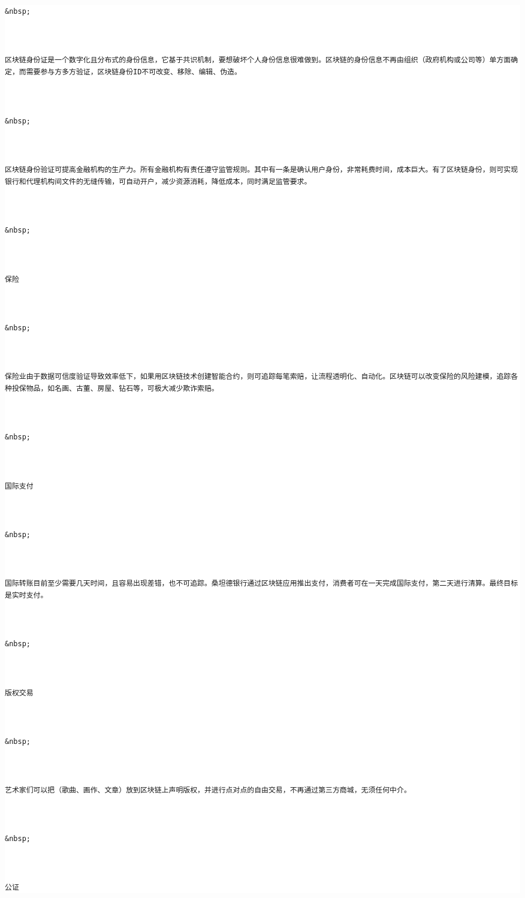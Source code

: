   
  
    &nbsp;
  
  
  
    区块链身份证是一个数字化且分布式的身份信息，它基于共识机制，要想破坏个人身份信息很难做到。区块链的身份信息不再由组织（政府机构或公司等）单方面确定，而需要参与方多方验证，区块链身份ID不可改变、移除、编辑、伪造。
  
  
  
    &nbsp;
  
  
  
    区块链身份验证可提高金融机构的生产力。所有金融机构有责任遵守监管规则。其中有一条是确认用户身份，非常耗费时间，成本巨大。有了区块链身份，则可实现银行和代理机构间文件的无缝传输，可自动开户，减少资源消耗，降低成本，同时满足监管要求。
  
  
  
    &nbsp;
  
  
  
    保险
  
  
  
    &nbsp;
  
  
  
    保险业由于数据可信度验证导致效率低下，如果用区块链技术创建智能合约，则可追踪每笔索赔，让流程透明化、自动化。区块链可以改变保险的风险建模，追踪各种投保物品，如名画、古董、房屋、钻石等，可极大减少欺诈索赔。
  
  
  
    &nbsp;
  
  
  
    国际支付
  
  
  
    &nbsp;
  
  
  
    国际转账目前至少需要几天时间，且容易出现差错，也不可追踪。桑坦德银行通过区块链应用推出支付，消费者可在一天完成国际支付，第二天进行清算。最终目标是实时支付。
  
  
  
    &nbsp;
  
  
  
    版权交易
  
  
  
    &nbsp;
  
  
  
    艺术家们可以把（歌曲、画作、文章）放到区块链上声明版权，并进行点对点的自由交易，不再通过第三方商城，无须任何中介。
  
  
  
    &nbsp;
  
  
  
    公证
  